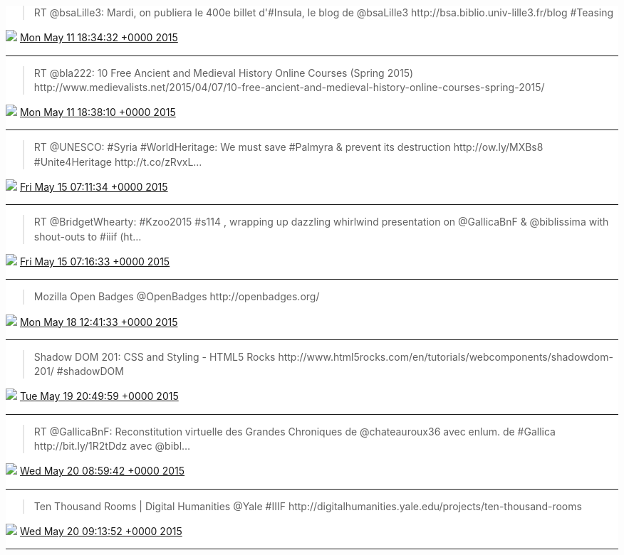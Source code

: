 > RT @bsaLille3: Mardi, on publiera le 400e billet d'\#Insula, le blog de @bsaLille3 http://bsa\.biblio\.univ\-lille3\.fr/blog \#Teasing

<img src="../../media/tweet.ico" width="12" /> [Mon May 11 18:34:32 +0000 2015](https://twitter.com/regisrob/status/597832175594172417)

----

> RT @bla222: 10 Free Ancient and Medieval History Online Courses \(Spring 2015\) http://www\.medievalists\.net/2015/04/07/10\-free\-ancient\-and\-medieval\-history\-online\-courses\-spring\-2015/

<img src="../../media/tweet.ico" width="12" /> [Mon May 11 18:38:10 +0000 2015](https://twitter.com/regisrob/status/597833092016013313)

----

> RT @UNESCO: \#Syria \#WorldHeritage: We must save \#Palmyra &amp; prevent its destruction http://ow\.ly/MXBs8 \#Unite4Heritage http://t\.co/zRvxL…

<img src="../../media/tweet.ico" width="12" /> [Fri May 15 07:11:34 +0000 2015](https://twitter.com/regisrob/status/599109854838534144)

----

> RT @BridgetWhearty: \#Kzoo2015 \#s114 , wrapping up dazzling whirlwind presentation on @GallicaBnF &amp; @biblissima with shout\-outs to \#iiif \(ht…

<img src="../../media/tweet.ico" width="12" /> [Fri May 15 07:16:33 +0000 2015](https://twitter.com/regisrob/status/599111108612530176)

----

> Mozilla Open Badges @OpenBadges http://openbadges\.org/

<img src="../../media/tweet.ico" width="12" /> [Mon May 18 12:41:33 +0000 2015](https://twitter.com/regisrob/status/600280057899327489)

----

> Shadow DOM 201: CSS and Styling \- HTML5 Rocks http://www\.html5rocks\.com/en/tutorials/webcomponents/shadowdom\-201/ \#shadowDOM

<img src="../../media/tweet.ico" width="12" /> [Tue May 19 20:49:59 +0000 2015](https://twitter.com/regisrob/status/600765366634160128)

----

> RT @GallicaBnF: Reconstitution virtuelle des Grandes Chroniques de @chateauroux36 avec enlum\. de \#Gallica http://bit\.ly/1R2tDdz avec @bibl…

<img src="../../media/tweet.ico" width="12" /> [Wed May 20 08:59:42 +0000 2015](https://twitter.com/regisrob/status/600949003459678208)

----

> Ten Thousand Rooms \| Digital Humanities @Yale \#IIIF http://digitalhumanities\.yale\.edu/projects/ten\-thousand\-rooms

<img src="../../media/tweet.ico" width="12" /> [Wed May 20 09:13:52 +0000 2015](https://twitter.com/regisrob/status/600952570518118400)

----
